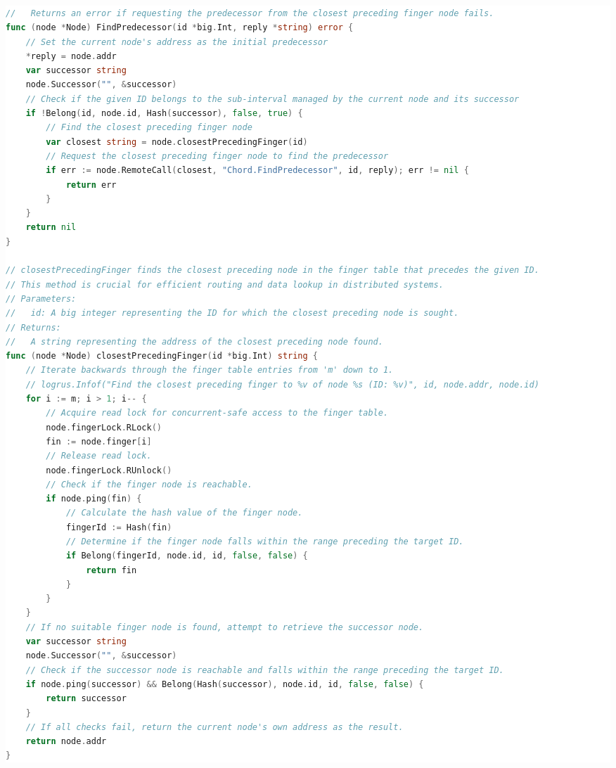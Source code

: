 ```go
//   Returns an error if requesting the predecessor from the closest preceding finger node fails.
func (node *Node) FindPredecessor(id *big.Int, reply *string) error {
	// Set the current node's address as the initial predecessor
	*reply = node.addr
	var successor string
	node.Successor("", &successor)
	// Check if the given ID belongs to the sub-interval managed by the current node and its successor
	if !Belong(id, node.id, Hash(successor), false, true) {
		// Find the closest preceding finger node
		var closest string = node.closestPrecedingFinger(id)
		// Request the closest preceding finger node to find the predecessor
		if err := node.RemoteCall(closest, "Chord.FindPredecessor", id, reply); err != nil {
			return err
		}
	}
	return nil
}

// closestPrecedingFinger finds the closest preceding node in the finger table that precedes the given ID.
// This method is crucial for efficient routing and data lookup in distributed systems.
// Parameters:
//   id: A big integer representing the ID for which the closest preceding node is sought.
// Returns:
//   A string representing the address of the closest preceding node found.
func (node *Node) closestPrecedingFinger(id *big.Int) string {
    // Iterate backwards through the finger table entries from 'm' down to 1.
    // logrus.Infof("Find the closest preceding finger to %v of node %s (ID: %v)", id, node.addr, node.id)
    for i := m; i > 1; i-- {
        // Acquire read lock for concurrent-safe access to the finger table.
        node.fingerLock.RLock()
        fin := node.finger[i]
        // Release read lock.
        node.fingerLock.RUnlock()
        // Check if the finger node is reachable.
        if node.ping(fin) {
            // Calculate the hash value of the finger node.
            fingerId := Hash(fin)
            // Determine if the finger node falls within the range preceding the target ID.
            if Belong(fingerId, node.id, id, false, false) {
                return fin
            }
        }
    }
    // If no suitable finger node is found, attempt to retrieve the successor node.
    var successor string
    node.Successor("", &successor)
    // Check if the successor node is reachable and falls within the range preceding the target ID.
    if node.ping(successor) && Belong(Hash(successor), node.id, id, false, false) {
        return successor
    }
    // If all checks fail, return the current node's own address as the result.
    return node.addr
}
```
